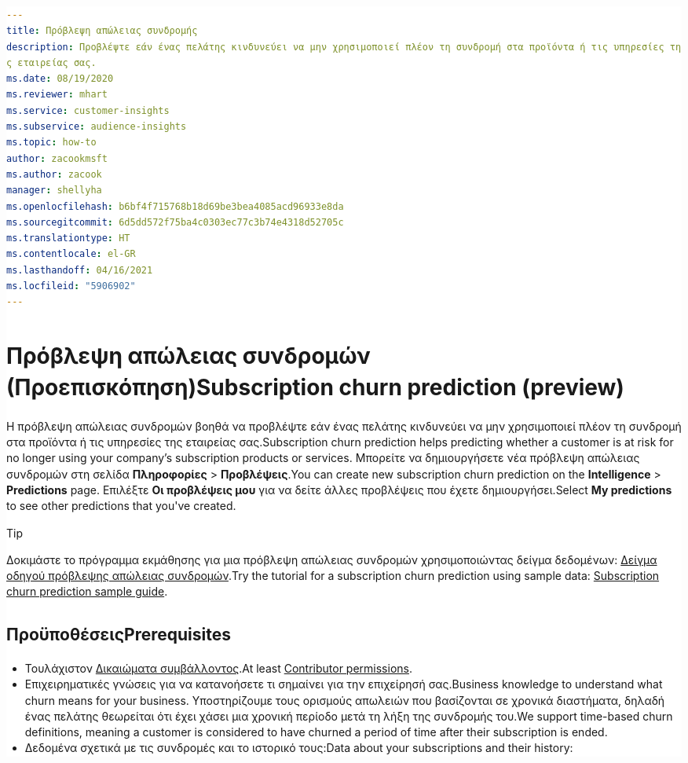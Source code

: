 ```yaml
---
title: Πρόβλεψη απώλειας συνδρομής
description: Προβλέψτε εάν ένας πελάτης κινδυνεύει να μην χρησιμοποιεί πλέον τη συνδρομή στα προϊόντα ή τις υπηρεσίες της εταιρείας σας.
ms.date: 08/19/2020
ms.reviewer: mhart
ms.service: customer-insights
ms.subservice: audience-insights
ms.topic: how-to
author: zacookmsft
ms.author: zacook
manager: shellyha
ms.openlocfilehash: b6bf4f715768b18d69be3bea4085acd96933e8da
ms.sourcegitcommit: 6d5dd572f75ba4c0303ec77c3b74e4318d52705c
ms.translationtype: HT
ms.contentlocale: el-GR
ms.lasthandoff: 04/16/2021
ms.locfileid: "5906902"
---
```

# <a name="subscription-churn-prediction-preview"></a><span data-ttu-id="4e3c3-103">Πρόβλεψη απώλειας συνδρομών (Προεπισκόπηση)</span><span class="sxs-lookup"><span data-stu-id="4e3c3-103">Subscription churn prediction (preview)</span></span>

<span data-ttu-id="4e3c3-104">Η πρόβλεψη απώλειας συνδρομών βοηθά να προβλέψτε εάν ένας πελάτης κινδυνεύει να μην χρησιμοποιεί πλέον τη συνδρομή στα προϊόντα ή τις υπηρεσίες της εταιρείας σας.</span><span class="sxs-lookup"><span data-stu-id="4e3c3-104">Subscription churn prediction helps predicting whether a customer is at risk for no longer using your company’s subscription products or services.</span></span> <span data-ttu-id="4e3c3-105">Μπορείτε να δημιουργήσετε νέα πρόβλεψη απώλειας συνδρομών στη σελίδα **Πληροφορίες** > **Προβλέψεις**.</span><span class="sxs-lookup"><span data-stu-id="4e3c3-105">You can create new subscription churn prediction on the **Intelligence** > **Predictions** page.</span></span> <span data-ttu-id="4e3c3-106">Επιλέξτε **Οι προβλέψεις μου** για να δείτε άλλες προβλέψεις που έχετε δημιουργήσει.</span><span class="sxs-lookup"><span data-stu-id="4e3c3-106">Select **My predictions** to see other predictions that you've created.</span></span>

> [!TIP]
> <span data-ttu-id="4e3c3-107">Δοκιμάστε το πρόγραμμα εκμάθησης για μια πρόβλεψη απώλειας συνδρομών χρησιμοποιώντας δείγμα δεδομένων: [Δείγμα οδηγού πρόβλεψης απώλειας συνδρομών](sample-guide-predict-subscription-churn.md).</span><span class="sxs-lookup"><span data-stu-id="4e3c3-107">Try the tutorial for a subscription churn prediction using sample data: [Subscription churn prediction sample guide](sample-guide-predict-subscription-churn.md).</span></span>

## <a name="prerequisites"></a><span data-ttu-id="4e3c3-108">Προϋποθέσεις</span><span class="sxs-lookup"><span data-stu-id="4e3c3-108">Prerequisites</span></span>

- <span data-ttu-id="4e3c3-109">Τουλάχιστον [Δικαιώματα συμβάλλοντος](permissions.md).</span><span class="sxs-lookup"><span data-stu-id="4e3c3-109">At least [Contributor permissions](permissions.md).</span></span>
- <span data-ttu-id="4e3c3-110">Επιχειρηματικές γνώσεις για να κατανοήσετε τι σημαίνει για την επιχείρησή σας.</span><span class="sxs-lookup"><span data-stu-id="4e3c3-110">Business knowledge to understand what churn means for your business.</span></span> <span data-ttu-id="4e3c3-111">Υποστηρίζουμε τους ορισμούς απωλειών που βασίζονται σε χρονικά διαστήματα, δηλαδή ένας πελάτης θεωρείται ότι έχει χάσει μια χρονική περίοδο μετά τη λήξη της συνδρομής του.</span><span class="sxs-lookup"><span data-stu-id="4e3c3-111">We support time-based churn definitions, meaning a customer is considered to have churned a period of time after their subscription is ended.</span></span>
- <span data-ttu-id="4e3c3-112">Δεδομένα σχετικά με τις συνδρομές και το ιστορικό τους:</span><span class="sxs-lookup"><span data-stu-id="4e3c3-112">Data about your subscriptions and their history:</span></span>